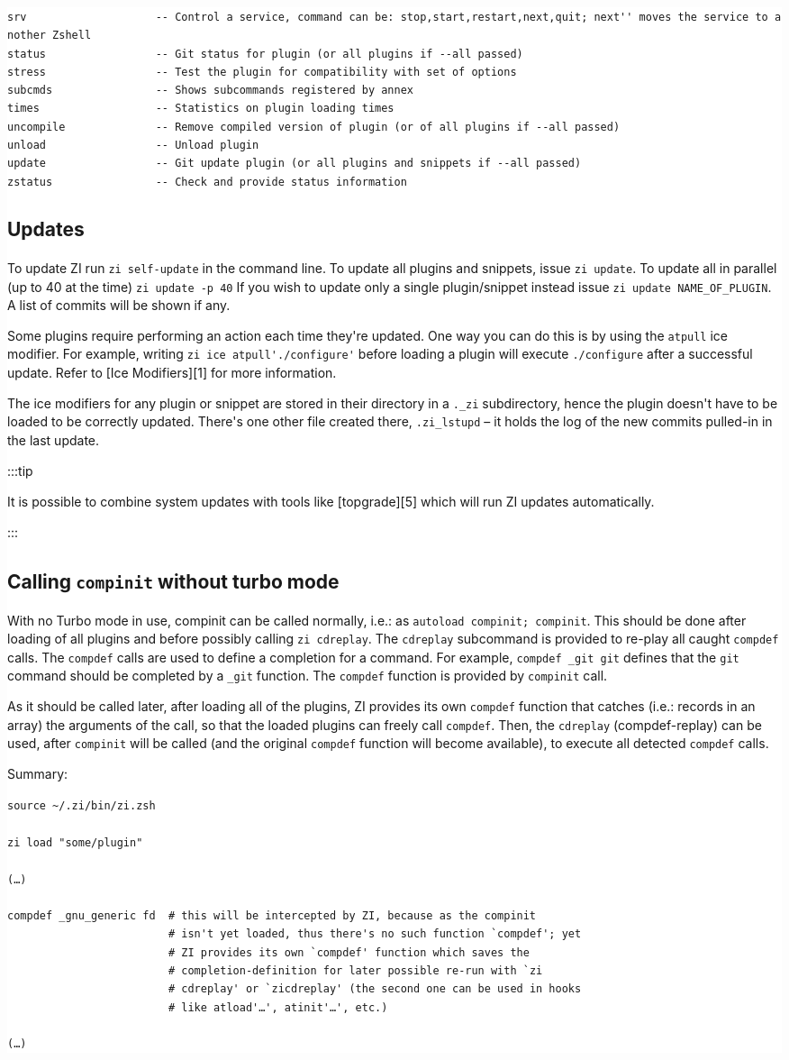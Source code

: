 ```shell title="zi ^TAB"
srv                    -- Control a service, command can be: stop,start,restart,next,quit; next'' moves the service to another Zshell
status                 -- Git status for plugin (or all plugins if --all passed)
stress                 -- Test the plugin for compatibility with set of options
subcmds                -- Shows subcommands registered by annex
times                  -- Statistics on plugin loading times
uncompile              -- Remove compiled version of plugin (or of all plugins if --all passed)
unload                 -- Unload plugin
update                 -- Git update plugin (or all plugins and snippets if --all passed)
zstatus                -- Check and provide status information
```

## Updates

To update ZI run `zi self-update` in the command line. To update all plugins and snippets, issue `zi update`. To update all in parallel (up to 40 at the time) `zi update -p 40` If you wish to update only a single plugin/snippet instead issue `zi update NAME_OF_PLUGIN`. A list of commits will be shown if any.

Some plugins require performing an action each time they're updated. One way you can do this is by using the `atpull` ice modifier.
For example, writing `zi ice atpull'./configure'` before loading a plugin will execute `./configure` after a successful update. Refer to [Ice Modifiers][1] for more information.

The ice modifiers for any plugin or snippet are stored in their directory in a `._zi` subdirectory, hence the plugin doesn't have to be loaded to be correctly updated. There's one other file created there, `.zi_lstupd` – it holds the log of the new commits pulled-in in the last update.

:::tip

It is possible to combine system updates with tools like [topgrade][5] which will run ZI updates automatically.

:::

## Calling `compinit` without turbo mode

With no Turbo mode in use, compinit can be called normally, i.e.: as `autoload compinit; compinit`. This should be done after loading of all plugins and before possibly calling `zi cdreplay`. The `cdreplay` subcommand is provided to re-play all caught `compdef` calls. The `compdef` calls are used to define a completion for a command. For example, `compdef _git git` defines that the `git` command should be completed by a `_git` function. The `compdef` function is provided by `compinit` call.

As it should be called later, after loading all of the plugins, ZI provides its own `compdef` function that catches (i.e.: records in an array) the arguments of the call, so that the loaded plugins can freely call `compdef`. Then, the `cdreplay` (compdef-replay) can be used, after `compinit` will be called (and the original `compdef` function will become available), to execute all detected `compdef` calls.

Summary:

```shell title="~/.zshrc" showLineNumbers
source ~/.zi/bin/zi.zsh

zi load "some/plugin"

(…)

compdef _gnu_generic fd  # this will be intercepted by ZI, because as the compinit
                         # isn't yet loaded, thus there's no such function `compdef'; yet
                         # ZI provides its own `compdef' function which saves the
                         # completion-definition for later possible re-run with `zi
                         # cdreplay' or `zicdreplay' (the second one can be used in hooks
                         # like atload'…', atinit'…', etc.)

(…)
```

[^1]: There's also `light-mode` ice which can be used to induce the no-investigating (i.e.: _light_) loading, regardless of the command used.
[^2]: The URL can use the following shorthands: `PZT::` (Prezto), `PZTM::` (Prezto module), `OMZ::` (Oh-My-Zsh), `OMZP::` (OMZ plugin), `OMZL::` (OMZ library), `OMZT::` (OMZ theme), e.g.: `PZTM::environment`, `OMZP::git`, etc.
[^3]: The `'…'` can be absolute path, i.e.: it's possible to also add regular directories. If the option `-f` or `--front` is given, the directory path is prepended instead of appended to `$fpath`.
[^4]: If the option `-l` will be given then the plugin should be skipped – the option will cause the previous plugin to be reused.
[1]: /search/?q=ice-modifiers
[2]: /search?q=turbo+mode
[3]: https://github.com/zsh-users/zsh-syntax-highlighting
[4]: https://github.com/z-shell/F-Sy-H
[5]: https://github.com/r-darwish/topgrade